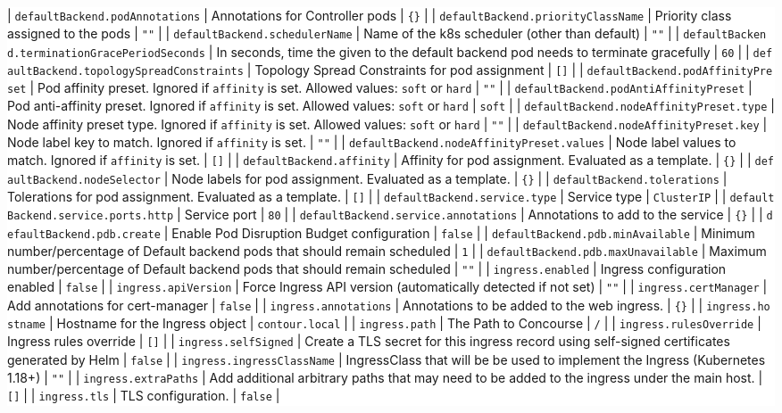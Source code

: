 | `defaultBackend.podAnnotations`                        | Annotations for Controller pods                                                                                 | `{}`                     |
| `defaultBackend.priorityClassName`                     | Priority class assigned to the pods                                                                             | `""`                     |
| `defaultBackend.schedulerName`                         | Name of the k8s scheduler (other than default)                                                                  | `""`                     |
| `defaultBackend.terminationGracePeriodSeconds`         | In seconds, time the given to the default backend pod needs to terminate gracefully                             | `60`                     |
| `defaultBackend.topologySpreadConstraints`             | Topology Spread Constraints for pod assignment                                                                  | `[]`                     |
| `defaultBackend.podAffinityPreset`                     | Pod affinity preset. Ignored if `affinity` is set. Allowed values: `soft` or `hard`                             | `""`                     |
| `defaultBackend.podAntiAffinityPreset`                 | Pod anti-affinity preset. Ignored if `affinity` is set. Allowed values: `soft` or `hard`                        | `soft`                   |
| `defaultBackend.nodeAffinityPreset.type`               | Node affinity preset type. Ignored if `affinity` is set. Allowed values: `soft` or `hard`                       | `""`                     |
| `defaultBackend.nodeAffinityPreset.key`                | Node label key to match. Ignored if `affinity` is set.                                                          | `""`                     |
| `defaultBackend.nodeAffinityPreset.values`             | Node label values to match. Ignored if `affinity` is set.                                                       | `[]`                     |
| `defaultBackend.affinity`                              | Affinity for pod assignment. Evaluated as a template.                                                           | `{}`                     |
| `defaultBackend.nodeSelector`                          | Node labels for pod assignment. Evaluated as a template.                                                        | `{}`                     |
| `defaultBackend.tolerations`                           | Tolerations for pod assignment. Evaluated as a template.                                                        | `[]`                     |
| `defaultBackend.service.type`                          | Service type                                                                                                    | `ClusterIP`              |
| `defaultBackend.service.ports.http`                    | Service port                                                                                                    | `80`                     |
| `defaultBackend.service.annotations`                   | Annotations to add to the service                                                                               | `{}`                     |
| `defaultBackend.pdb.create`                            | Enable Pod Disruption Budget configuration                                                                      | `false`                  |
| `defaultBackend.pdb.minAvailable`                      | Minimum number/percentage of Default backend pods that should remain scheduled                                  | `1`                      |
| `defaultBackend.pdb.maxUnavailable`                    | Maximum number/percentage of Default backend pods that should remain scheduled                                  | `""`                     |
| `ingress.enabled`                                      | Ingress configuration enabled                                                                                   | `false`                  |
| `ingress.apiVersion`                                   | Force Ingress API version (automatically detected if not set)                                                   | `""`                     |
| `ingress.certManager`                                  | Add annotations for cert-manager                                                                                | `false`                  |
| `ingress.annotations`                                  | Annotations to be added to the web ingress.                                                                     | `{}`                     |
| `ingress.hostname`                                     | Hostname for the Ingress object                                                                                 | `contour.local`          |
| `ingress.path`                                         | The Path to Concourse                                                                                           | `/`                      |
| `ingress.rulesOverride`                                | Ingress rules override                                                                                          | `[]`                     |
| `ingress.selfSigned`                                   | Create a TLS secret for this ingress record using self-signed certificates generated by Helm                    | `false`                  |
| `ingress.ingressClassName`                             | IngressClass that will be be used to implement the Ingress (Kubernetes 1.18+)                                   | `""`                     |
| `ingress.extraPaths`                                   | Add additional arbitrary paths that may need to be added to the ingress under the main host.                    | `[]`                     |
| `ingress.tls`                                          | TLS configuration.                                                                                              | `false`                  |